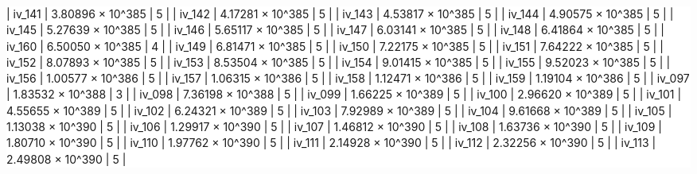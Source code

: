 | iv_141 | 3.80896 × 10^385 | 5 |
| iv_142 | 4.17281 × 10^385 | 5 |
| iv_143 | 4.53817 × 10^385 | 5 |
| iv_144 | 4.90575 × 10^385 | 5 |
| iv_145 | 5.27639 × 10^385 | 5 |
| iv_146 | 5.65117 × 10^385 | 5 |
| iv_147 | 6.03141 × 10^385 | 5 |
| iv_148 | 6.41864 × 10^385 | 5 |
| iv_160 | 6.50050 × 10^385 | 4 |
| iv_149 | 6.81471 × 10^385 | 5 |
| iv_150 | 7.22175 × 10^385 | 5 |
| iv_151 | 7.64222 × 10^385 | 5 |
| iv_152 | 8.07893 × 10^385 | 5 |
| iv_153 | 8.53504 × 10^385 | 5 |
| iv_154 | 9.01415 × 10^385 | 5 |
| iv_155 | 9.52023 × 10^385 | 5 |
| iv_156 | 1.00577 × 10^386 | 5 |
| iv_157 | 1.06315 × 10^386 | 5 |
| iv_158 | 1.12471 × 10^386 | 5 |
| iv_159 | 1.19104 × 10^386 | 5 |
| iv_097 | 1.83532 × 10^388 | 3 |
| iv_098 | 7.36198 × 10^388 | 5 |
| iv_099 | 1.66225 × 10^389 | 5 |
| iv_100 | 2.96620 × 10^389 | 5 |
| iv_101 | 4.55655 × 10^389 | 5 |
| iv_102 | 6.24321 × 10^389 | 5 |
| iv_103 | 7.92989 × 10^389 | 5 |
| iv_104 | 9.61668 × 10^389 | 5 |
| iv_105 | 1.13038 × 10^390 | 5 |
| iv_106 | 1.29917 × 10^390 | 5 |
| iv_107 | 1.46812 × 10^390 | 5 |
| iv_108 | 1.63736 × 10^390 | 5 |
| iv_109 | 1.80710 × 10^390 | 5 |
| iv_110 | 1.97762 × 10^390 | 5 |
| iv_111 | 2.14928 × 10^390 | 5 |
| iv_112 | 2.32256 × 10^390 | 5 |
| iv_113 | 2.49808 × 10^390 | 5 |